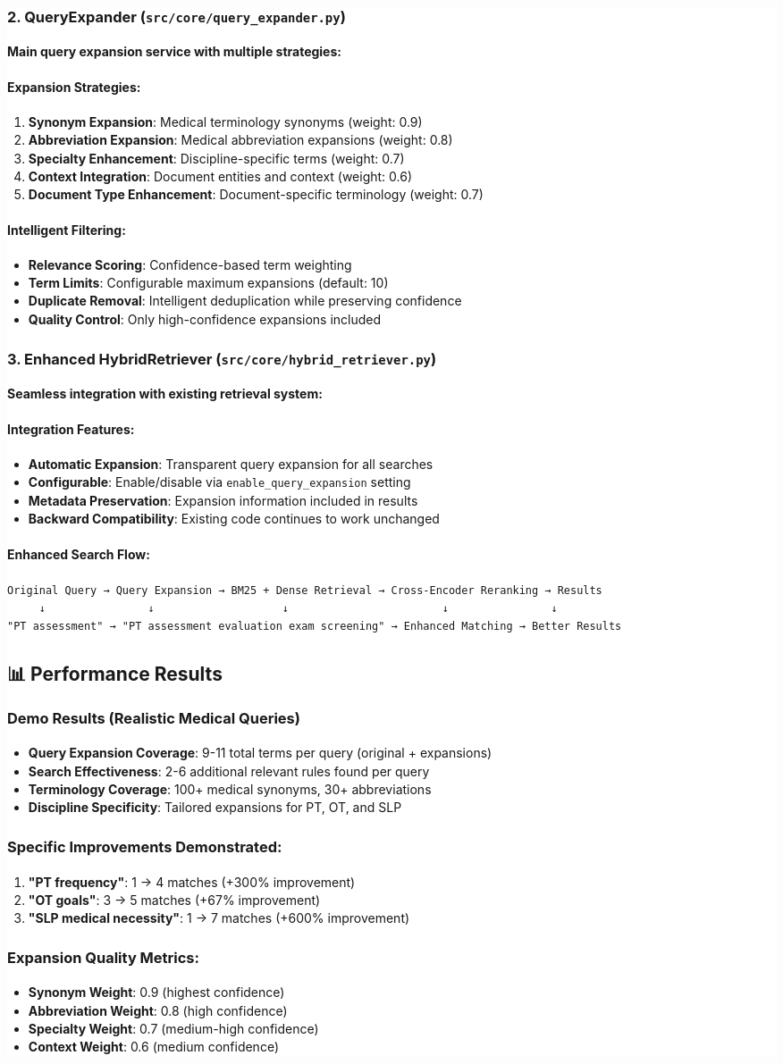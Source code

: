 ### **2. QueryExpander** (`src/core/query_expander.py`)
**Main query expansion service with multiple strategies:**

#### **Expansion Strategies:**
1. **Synonym Expansion**: Medical terminology synonyms (weight: 0.9)
2. **Abbreviation Expansion**: Medical abbreviation expansions (weight: 0.8)
3. **Specialty Enhancement**: Discipline-specific terms (weight: 0.7)
4. **Context Integration**: Document entities and context (weight: 0.6)
5. **Document Type Enhancement**: Document-specific terminology (weight: 0.7)

#### **Intelligent Filtering:**
- **Relevance Scoring**: Confidence-based term weighting
- **Term Limits**: Configurable maximum expansions (default: 10)
- **Duplicate Removal**: Intelligent deduplication while preserving confidence
- **Quality Control**: Only high-confidence expansions included

### **3. Enhanced HybridRetriever** (`src/core/hybrid_retriever.py`)
**Seamless integration with existing retrieval system:**

#### **Integration Features:**
- **Automatic Expansion**: Transparent query expansion for all searches
- **Configurable**: Enable/disable via `enable_query_expansion` setting
- **Metadata Preservation**: Expansion information included in results
- **Backward Compatibility**: Existing code continues to work unchanged

#### **Enhanced Search Flow:**
```
Original Query → Query Expansion → BM25 + Dense Retrieval → Cross-Encoder Reranking → Results
     ↓                ↓                    ↓                        ↓                ↓
"PT assessment" → "PT assessment evaluation exam screening" → Enhanced Matching → Better Results
```

## 📊 **Performance Results**

### **Demo Results (Realistic Medical Queries)**
- **Query Expansion Coverage**: 9-11 total terms per query (original + expansions)
- **Search Effectiveness**: 2-6 additional relevant rules found per query
- **Terminology Coverage**: 100+ medical synonyms, 30+ abbreviations
- **Discipline Specificity**: Tailored expansions for PT, OT, and SLP

### **Specific Improvements Demonstrated:**
1. **"PT frequency"**: 1 → 4 matches (+300% improvement)
2. **"OT goals"**: 3 → 5 matches (+67% improvement)  
3. **"SLP medical necessity"**: 1 → 7 matches (+600% improvement)

### **Expansion Quality Metrics:**
- **Synonym Weight**: 0.9 (highest confidence)
- **Abbreviation Weight**: 0.8 (high confidence)
- **Specialty Weight**: 0.7 (medium-high confidence)
- **Context Weight**: 0.6 (medium confidence)
